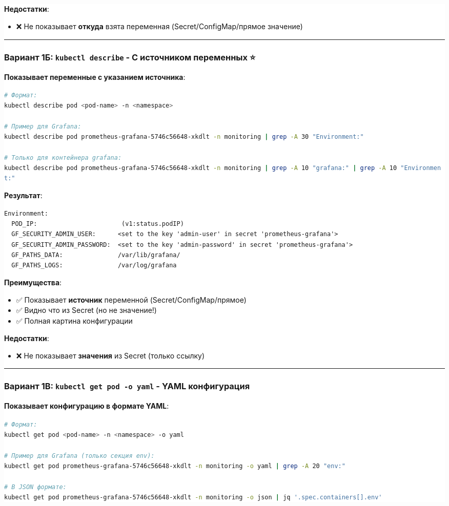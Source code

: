 **Недостатки**:
- ❌ Не показывает **откуда** взята переменная (Secret/ConfigMap/прямое значение)

---

### **Вариант 1Б: `kubectl describe` - С источником переменных** ⭐

**Показывает переменные с указанием источника**:

```bash
# Формат:
kubectl describe pod <pod-name> -n <namespace>

# Пример для Grafana:
kubectl describe pod prometheus-grafana-5746c56648-xkdlt -n monitoring | grep -A 30 "Environment:"

# Только для контейнера grafana:
kubectl describe pod prometheus-grafana-5746c56648-xkdlt -n monitoring | grep -A 10 "grafana:" | grep -A 10 "Environment:"
```

**Результат**:
```
Environment:
  POD_IP:                       (v1:status.podIP)
  GF_SECURITY_ADMIN_USER:      <set to the key 'admin-user' in secret 'prometheus-grafana'>
  GF_SECURITY_ADMIN_PASSWORD:  <set to the key 'admin-password' in secret 'prometheus-grafana'>
  GF_PATHS_DATA:               /var/lib/grafana/
  GF_PATHS_LOGS:               /var/log/grafana
```

**Преимущества**:
- ✅ Показывает **источник** переменной (Secret/ConfigMap/прямое)
- ✅ Видно что из Secret (но не значение!)
- ✅ Полная картина конфигурации

**Недостатки**:
- ❌ Не показывает **значения** из Secret (только ссылку)

---

### **Вариант 1В: `kubectl get pod -o yaml` - YAML конфигурация**

**Показывает конфигурацию в формате YAML**:

```bash
# Формат:
kubectl get pod <pod-name> -n <namespace> -o yaml

# Пример для Grafana (только секция env):
kubectl get pod prometheus-grafana-5746c56648-xkdlt -n monitoring -o yaml | grep -A 20 "env:"

# В JSON формате:
kubectl get pod prometheus-grafana-5746c56648-xkdlt -n monitoring -o json | jq '.spec.containers[].env'
```
